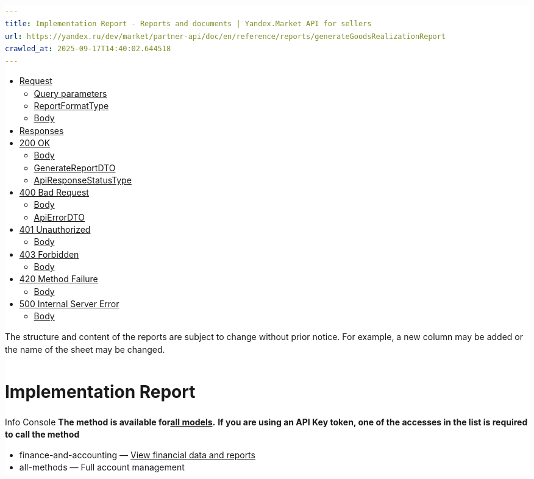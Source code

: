 ```yaml
---
title: Implementation Report - Reports and documents | Yandex.Market API for sellers
url: https://yandex.ru/dev/market/partner-api/doc/en/reference/reports/generateGoodsRealizationReport
crawled_at: 2025-09-17T14:40:02.644518
---
```


  * [Request](https://yandex.ru/dev/market/partner-api/doc/en/reference/reports/en/reference/reports/generateGoodsRealizationReport#request)
    * [Query parameters](https://yandex.ru/dev/market/partner-api/doc/en/reference/reports/en/reference/reports/generateGoodsRealizationReport#query-parameters)
    * [ReportFormatType](https://yandex.ru/dev/market/partner-api/doc/en/reference/reports/en/reference/reports/generateGoodsRealizationReport#reportformattype)
    * [Body](https://yandex.ru/dev/market/partner-api/doc/en/reference/reports/en/reference/reports/generateGoodsRealizationReport#body)
  * [Responses](https://yandex.ru/dev/market/partner-api/doc/en/reference/reports/en/reference/reports/generateGoodsRealizationReport#responses)
  * [200 OK](https://yandex.ru/dev/market/partner-api/doc/en/reference/reports/en/reference/reports/generateGoodsRealizationReport#200-ok)
    * [Body](https://yandex.ru/dev/market/partner-api/doc/en/reference/reports/en/reference/reports/generateGoodsRealizationReport#body1)
    * [GenerateReportDTO](https://yandex.ru/dev/market/partner-api/doc/en/reference/reports/en/reference/reports/generateGoodsRealizationReport#generatereportdto)
    * [ApiResponseStatusType](https://yandex.ru/dev/market/partner-api/doc/en/reference/reports/en/reference/reports/generateGoodsRealizationReport#apiresponsestatustype)
  * [400 Bad Request](https://yandex.ru/dev/market/partner-api/doc/en/reference/reports/en/reference/reports/generateGoodsRealizationReport#400-bad-request)
    * [Body](https://yandex.ru/dev/market/partner-api/doc/en/reference/reports/en/reference/reports/generateGoodsRealizationReport#body2)
    * [ApiErrorDTO](https://yandex.ru/dev/market/partner-api/doc/en/reference/reports/en/reference/reports/generateGoodsRealizationReport#apierrordto)
  * [401 Unauthorized](https://yandex.ru/dev/market/partner-api/doc/en/reference/reports/en/reference/reports/generateGoodsRealizationReport#401-unauthorized)
    * [Body](https://yandex.ru/dev/market/partner-api/doc/en/reference/reports/en/reference/reports/generateGoodsRealizationReport#body3)
  * [403 Forbidden](https://yandex.ru/dev/market/partner-api/doc/en/reference/reports/en/reference/reports/generateGoodsRealizationReport#403-forbidden)
    * [Body](https://yandex.ru/dev/market/partner-api/doc/en/reference/reports/en/reference/reports/generateGoodsRealizationReport#body4)
  * [420 Method Failure](https://yandex.ru/dev/market/partner-api/doc/en/reference/reports/en/reference/reports/generateGoodsRealizationReport#420-method-failure)
    * [Body](https://yandex.ru/dev/market/partner-api/doc/en/reference/reports/en/reference/reports/generateGoodsRealizationReport#body5)
  * [500 Internal Server Error](https://yandex.ru/dev/market/partner-api/doc/en/reference/reports/en/reference/reports/generateGoodsRealizationReport#500-internal-server-error)
    * [Body](https://yandex.ru/dev/market/partner-api/doc/en/reference/reports/en/reference/reports/generateGoodsRealizationReport#body6)


The structure and content of the reports are subject to change without prior notice.
For example, a new column may be added or the name of the sheet may be changed.
# Implementation Report
Info
Console
**The method is available for[all models](https://yandex.ru/dev/market/partner-api/doc/en/reference/reports/en/overview/business).**
**If you are using an API Key token, one of the accesses in the list is required to call the method**
  * finance-and-accounting — [View financial data and reports](https://yandex.ru/dev/market/partner-api/doc/en/reference/reports/en/_auto/scopes_summary/pages/finance-and-accounting)
  * all-methods — Full account management
